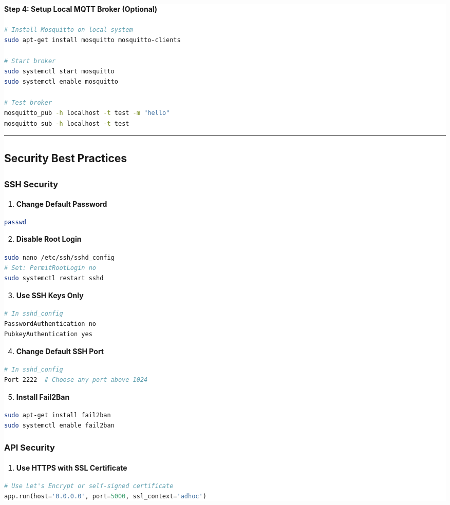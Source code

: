 #### Step 4: Setup Local MQTT Broker (Optional)
```bash
# Install Mosquitto on local system
sudo apt-get install mosquitto mosquitto-clients

# Start broker
sudo systemctl start mosquitto
sudo systemctl enable mosquitto

# Test broker
mosquitto_pub -h localhost -t test -m "hello"
mosquitto_sub -h localhost -t test
```

---

## Security Best Practices

### SSH Security

1. **Change Default Password**
```bash
passwd
```

2. **Disable Root Login**
```bash
sudo nano /etc/ssh/sshd_config
# Set: PermitRootLogin no
sudo systemctl restart sshd
```

3. **Use SSH Keys Only**
```bash
# In sshd_config
PasswordAuthentication no
PubkeyAuthentication yes
```

4. **Change Default SSH Port**
```bash
# In sshd_config
Port 2222  # Choose any port above 1024
```

5. **Install Fail2Ban**
```bash
sudo apt-get install fail2ban
sudo systemctl enable fail2ban
```

### API Security

1. **Use HTTPS with SSL Certificate**
```python
# Use Let's Encrypt or self-signed certificate
app.run(host='0.0.0.0', port=5000, ssl_context='adhoc')
```
